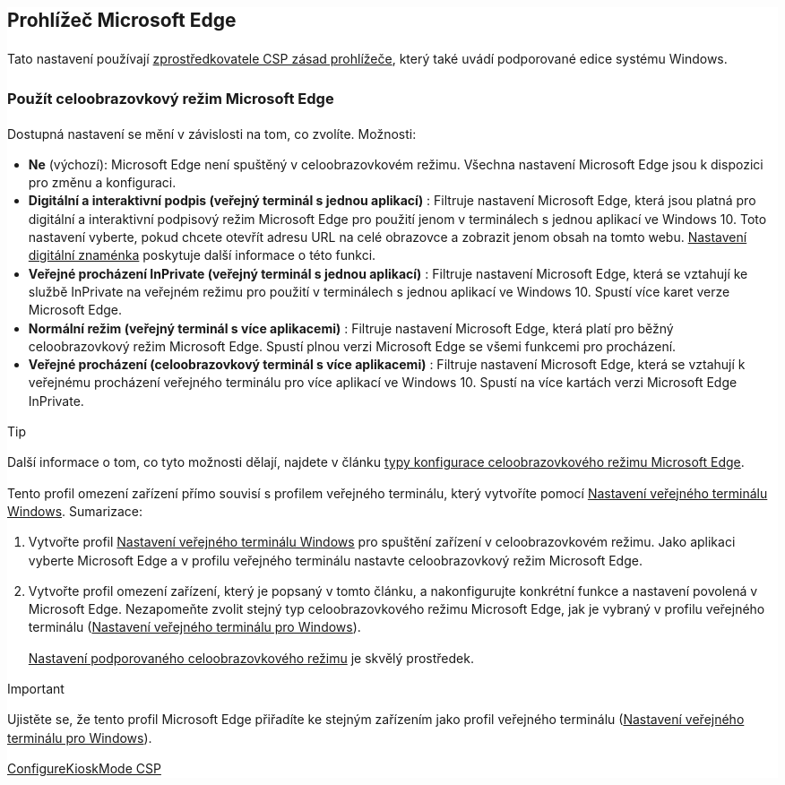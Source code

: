 ## <a name="microsoft-edge-browser"></a>Prohlížeč Microsoft Edge

Tato nastavení používají [zprostředkovatele CSP zásad prohlížeče](https://docs.microsoft.com/windows/client-management/mdm/policy-csp-browser), který také uvádí podporované edice systému Windows.

### <a name="use-microsoft-edge-kiosk-mode"></a>Použít celoobrazovkový režim Microsoft Edge

Dostupná nastavení se mění v závislosti na tom, co zvolíte. Možnosti:

- **Ne** (výchozí): Microsoft Edge není spuštěný v celoobrazovkovém režimu. Všechna nastavení Microsoft Edge jsou k dispozici pro změnu a konfiguraci.
- **Digitální a interaktivní podpis (veřejný terminál s jednou aplikací)** : Filtruje nastavení Microsoft Edge, která jsou platná pro digitální a interaktivní podpisový režim Microsoft Edge pro použití jenom v terminálech s jednou aplikací ve Windows 10. Toto nastavení vyberte, pokud chcete otevřít adresu URL na celé obrazovce a zobrazit jenom obsah na tomto webu. [Nastavení digitální znaménka](https://docs.microsoft.com/windows/configuration/setup-digital-signage) poskytuje další informace o této funkci.
- **Veřejné procházení InPrivate (veřejný terminál s jednou aplikací)** : Filtruje nastavení Microsoft Edge, která se vztahují ke službě InPrivate na veřejném režimu pro použití v terminálech s jednou aplikací ve Windows 10. Spustí více karet verze Microsoft Edge.
- **Normální režim (veřejný terminál s více aplikacemi)** : Filtruje nastavení Microsoft Edge, která platí pro běžný celoobrazovkový režim Microsoft Edge. Spustí plnou verzi Microsoft Edge se všemi funkcemi pro procházení.
- **Veřejné procházení (celoobrazovkový terminál s více aplikacemi)** : Filtruje nastavení Microsoft Edge, která se vztahují k veřejnému procházení veřejného terminálu pro více aplikací ve Windows 10.  Spustí na více kartách verzi Microsoft Edge InPrivate.

> [!TIP]
> Další informace o tom, co tyto možnosti dělají, najdete v článku [typy konfigurace celoobrazovkového režimu Microsoft Edge](https://docs.microsoft.com/microsoft-edge/deploy/microsoft-edge-kiosk-mode-deploy#supported-configuration-types).

Tento profil omezení zařízení přímo souvisí s profilem veřejného terminálu, který vytvoříte pomocí [Nastavení veřejného terminálu Windows](kiosk-settings-windows.md). Sumarizace:

1. Vytvořte profil [Nastavení veřejného terminálu Windows](kiosk-settings-windows.md) pro spuštění zařízení v celoobrazovkovém režimu. Jako aplikaci vyberte Microsoft Edge a v profilu veřejného terminálu nastavte celoobrazovkový režim Microsoft Edge.
2. Vytvořte profil omezení zařízení, který je popsaný v tomto článku, a nakonfigurujte konkrétní funkce a nastavení povolená v Microsoft Edge. Nezapomeňte zvolit stejný typ celoobrazovkového režimu Microsoft Edge, jak je vybraný v profilu veřejného terminálu ([Nastavení veřejného terminálu pro Windows](kiosk-settings-windows.md)). 

    [Nastavení podporovaného celoobrazovkového režimu](https://docs.microsoft.com/microsoft-edge/deploy/microsoft-edge-kiosk-mode-deploy#supported-policies-for-kiosk-mode) je skvělý prostředek.

> [!IMPORTANT] 
> Ujistěte se, že tento profil Microsoft Edge přiřadíte ke stejným zařízením jako profil veřejného terminálu ([Nastavení veřejného terminálu pro Windows](kiosk-settings-windows.md)).

[ConfigureKioskMode CSP](https://docs.microsoft.com/windows/client-management/mdm/policy-csp-browser#browser-configurekioskmode)
